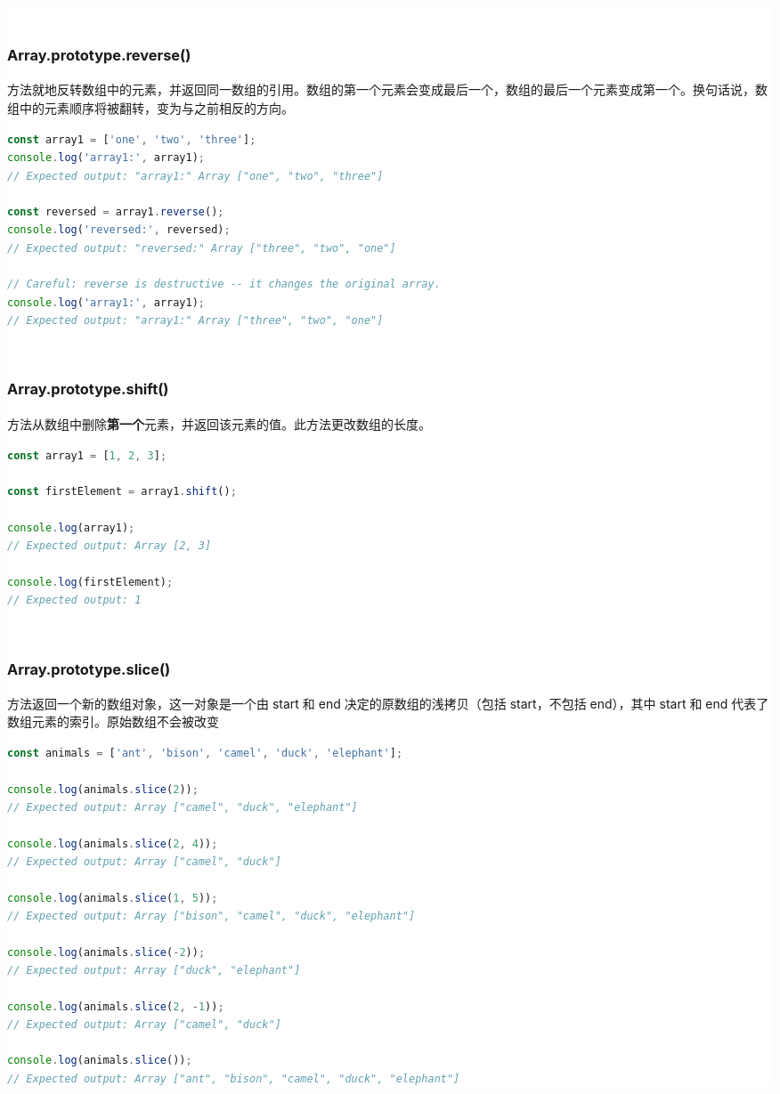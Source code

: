 <br/>

### Array.prototype.reverse()

方法就地反转数组中的元素，并返回同一数组的引用。数组的第一个元素会变成最后一个，数组的最后一个元素变成第一个。换句话说，数组中的元素顺序将被翻转，变为与之前相反的方向。

```js
const array1 = ['one', 'two', 'three'];
console.log('array1:', array1);
// Expected output: "array1:" Array ["one", "two", "three"]

const reversed = array1.reverse();
console.log('reversed:', reversed);
// Expected output: "reversed:" Array ["three", "two", "one"]

// Careful: reverse is destructive -- it changes the original array.
console.log('array1:', array1);
// Expected output: "array1:" Array ["three", "two", "one"]
```

<br/>

### Array.prototype.shift()

方法从数组中删除**第一个**元素，并返回该元素的值。此方法更改数组的长度。

```js
const array1 = [1, 2, 3];

const firstElement = array1.shift();

console.log(array1);
// Expected output: Array [2, 3]

console.log(firstElement);
// Expected output: 1

```

<br/>

### Array.prototype.slice()

方法返回一个新的数组对象，这一对象是一个由 start 和 end 决定的原数组的浅拷贝（包括 start，不包括 end），其中 start 和 end 代表了数组元素的索引。原始数组不会被改变

```js
const animals = ['ant', 'bison', 'camel', 'duck', 'elephant'];

console.log(animals.slice(2));
// Expected output: Array ["camel", "duck", "elephant"]

console.log(animals.slice(2, 4));
// Expected output: Array ["camel", "duck"]

console.log(animals.slice(1, 5));
// Expected output: Array ["bison", "camel", "duck", "elephant"]

console.log(animals.slice(-2));
// Expected output: Array ["duck", "elephant"]

console.log(animals.slice(2, -1));
// Expected output: Array ["camel", "duck"]

console.log(animals.slice());
// Expected output: Array ["ant", "bison", "camel", "duck", "elephant"]
```
